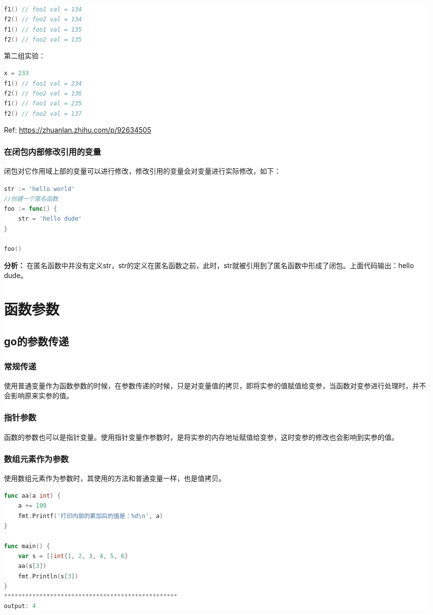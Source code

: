 ```go
f1() // foo1 val = 134
f2() // foo2 val = 134
f1() // foo1 val = 135
f2() // foo2 val = 135
```

第二组实验：

```go
x = 233
f1() // foo1 val = 234
f2() // foo2 val = 136
f1() // foo1 val = 235
f2() // foo2 val = 137
```

Ref: https://zhuanlan.zhihu.com/p/92634505





### 在闭包内部修改引用的变量

闭包对它作用域上部的变量可以进行修改，修改引用的变量会对变量进行实际修改，如下：

```go
str := 'hello world'
//创建一个匿名函数
foo := func() {
    str = 'hello dude'
}

foo()
```

**分析：** 在匿名函数中并没有定义str，str的定义在匿名函数之前，此时，str就被引用到了匿名函数中形成了闭包。上面代码输出：hello dude。

# 函数参数

## go的参数传递

### 常规传递

使用普通变量作为函数参数的时候，在参数传递的时候，只是对变量值的拷贝，即将实参的值赋值给变参，当函数对变参进行处理时，并不会影响原来实参的值。

### 指针参数

函数的参数也可以是指针变量。使用指针变量作参数时，是将实参的内存地址赋值给变参，这时变参的修改也会影响到实参的值。

### 数组元素作为参数

使用数组元素作为参数时，其使用的方法和普通变量一样，也是值拷贝。

```go
func aa(a int) {
    a += 100
    fmt.Printf('打印内部的累加后的值是：%d\n', a)
}

func main() {
    var s = []int{1, 2, 3, 4, 5, 6}
    aa(s[3])
    fmt.Println(s[3])
}
*************************************************
output: 4
```